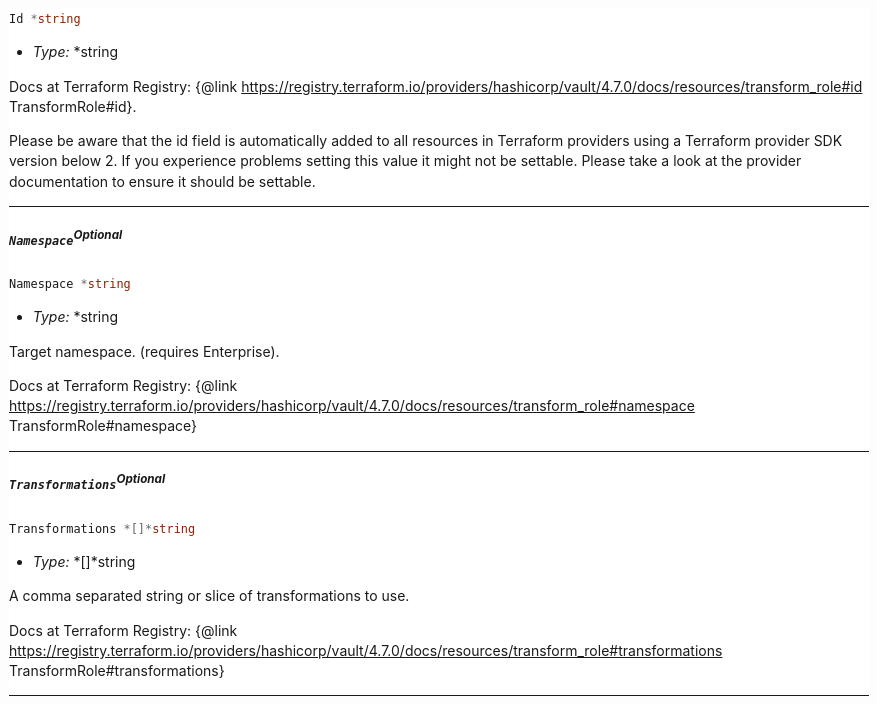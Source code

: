 ```go
Id *string
```

- *Type:* *string

Docs at Terraform Registry: {@link https://registry.terraform.io/providers/hashicorp/vault/4.7.0/docs/resources/transform_role#id TransformRole#id}.

Please be aware that the id field is automatically added to all resources in Terraform providers using a Terraform provider SDK version below 2.
If you experience problems setting this value it might not be settable. Please take a look at the provider documentation to ensure it should be settable.

---

##### `Namespace`<sup>Optional</sup> <a name="Namespace" id="@cdktf/provider-vault.transformRole.TransformRoleConfig.property.namespace"></a>

```go
Namespace *string
```

- *Type:* *string

Target namespace. (requires Enterprise).

Docs at Terraform Registry: {@link https://registry.terraform.io/providers/hashicorp/vault/4.7.0/docs/resources/transform_role#namespace TransformRole#namespace}

---

##### `Transformations`<sup>Optional</sup> <a name="Transformations" id="@cdktf/provider-vault.transformRole.TransformRoleConfig.property.transformations"></a>

```go
Transformations *[]*string
```

- *Type:* *[]*string

A comma separated string or slice of transformations to use.

Docs at Terraform Registry: {@link https://registry.terraform.io/providers/hashicorp/vault/4.7.0/docs/resources/transform_role#transformations TransformRole#transformations}

---



